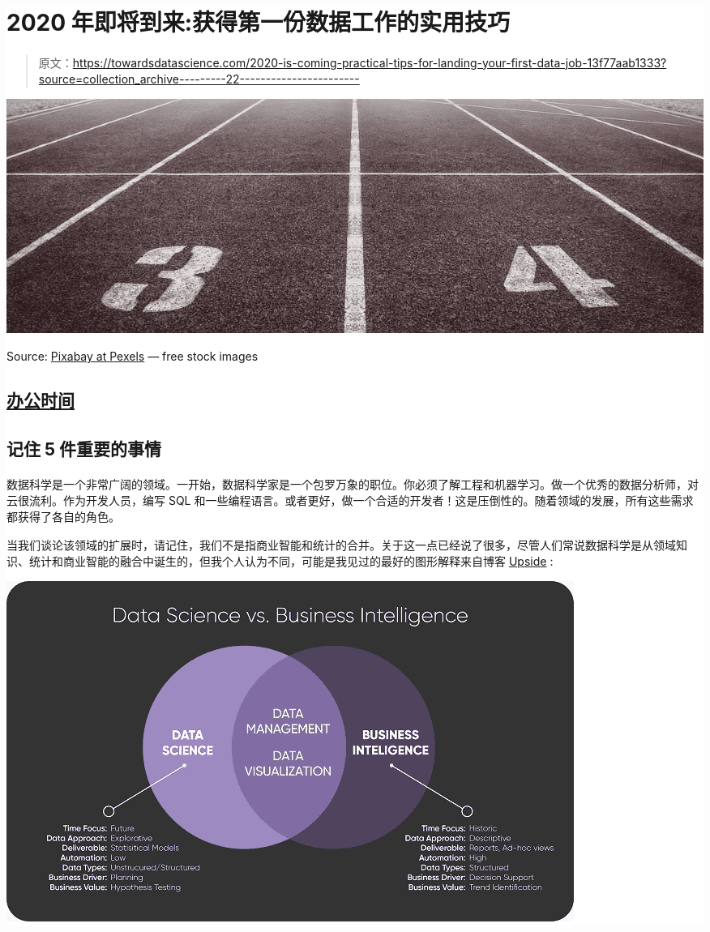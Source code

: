 # 2020 年即将到来:获得第一份数据工作的实用技巧

> 原文：<https://towardsdatascience.com/2020-is-coming-practical-tips-for-landing-your-first-data-job-13f77aab1333?source=collection_archive---------22----------------------->

![](img/15f4cc0c72c68b9c7f5d860b73fa8fd9.png)

Source: [Pixabay at Pexels](https://www.pexels.com/@pixabay) — free stock images

## [办公时间](https://towardsdatascience.com/tagged/office-hours)

## 记住 5 件重要的事情

数据科学是一个非常广阔的领域。一开始，数据科学家是一个包罗万象的职位。你必须了解工程和机器学习。做一个优秀的数据分析师，对云很流利。作为开发人员，编写 SQL 和一些编程语言。或者更好，做一个合适的开发者！这是压倒性的。随着领域的发展，所有这些需求都获得了各自的角色。

当我们谈论该领域的扩展时，请记住，我们不是指商业智能和统计的合并。关于这一点已经说了很多，尽管人们常说数据科学是从领域知识、统计和商业智能的融合中诞生的，但我个人认为不同，可能是我见过的最好的图形解释来自博客 [Upside](https://tdwi.org/pages/upside.aspx) :

![](img/902f735fd4a938757bff50e872ca2552.png)
